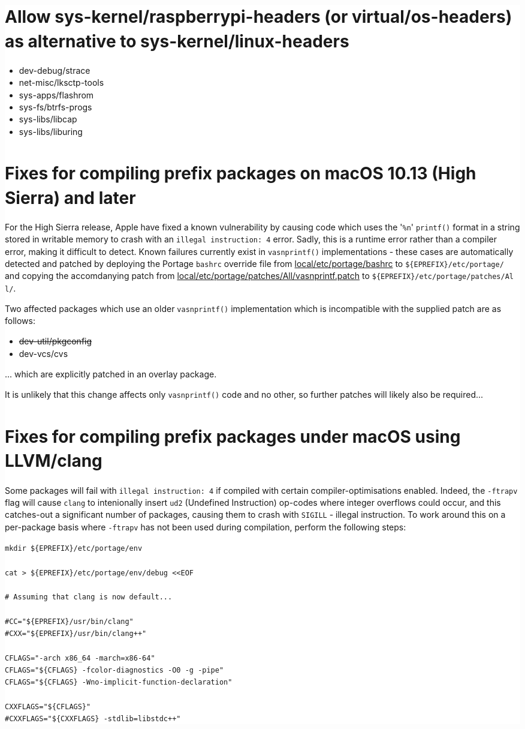 # Allow sys-kernel/raspberrypi-headers (or virtual/os-headers) as alternative to sys-kernel/linux-headers

* dev-debug/strace
* net-misc/lksctp-tools
* sys-apps/flashrom
* sys-fs/btrfs-progs
* sys-libs/libcap
* sys-libs/liburing

# Fixes for compiling prefix packages on macOS 10.13 (High Sierra) and later

For the High Sierra release, Apple have fixed a known vulnerability by causing
code which uses the '`%n`' `printf()` format in a string stored in writable
memory to crash with an `illegal instruction: 4` error.  Sadly, this is a
runtime error rather than a compiler error, making it difficult to detect.
Known failures currently exist in `vasnprintf()` implementations - these cases
are automatically detected and patched by deploying the Portage `bashrc`
override file from [local/etc/portage/bashrc](/local/etc/portage/bashrc)
to `${EPREFIX}/etc/portage/` and copying the accomdanying patch from
[local/etc/portage/patches/All/vasnprintf.patch](/local/etc/portage/patches/All/vasnprintf.patch)
to `${EPREFIX}/etc/portage/patches/All/`.

Two affected packages which use an older `vasnprintf()` implementation which is
incompatible with the supplied patch are as follows:

* ~~dev-util/pkgconfig~~
* dev-vcs/cvs

... which are explicitly patched in an overlay package.

It is unlikely that this change affects only `vasnprintf()` code and no other,
so further patches will likely also be required...

# Fixes for compiling prefix packages under macOS using LLVM/clang

Some packages will fail with `illegal instruction: 4` if compiled with certain
compiler-optimisations enabled.  Indeed, the `-ftrapv` flag will cause `clang`
to intenionally insert `ud2` (Undefined Instruction) op-codes where integer
overflows could occur, and this catches-out a significant number of packages,
causing them to crash with `SIGILL` - illegal instruction.  To work around this
on a per-package basis where `-ftrapv` has not been used during compilation,
perform the following steps:

```
mkdir ${EPREFIX}/etc/portage/env

cat > ${EPREFIX}/etc/portage/env/debug <<EOF

# Assuming that clang is now default...

#CC="${EPREFIX}/usr/bin/clang"
#CXX="${EPREFIX}/usr/bin/clang++"

CFLAGS="-arch x86_64 -march=x86-64"
CFLAGS="${CFLAGS} -fcolor-diagnostics -O0 -g -pipe"
CFLAGS="${CFLAGS} -Wno-implicit-function-declaration"

CXXFLAGS="${CFLAGS}"
#CXXFLAGS="${CXXFLAGS} -stdlib=libstdc++"

```